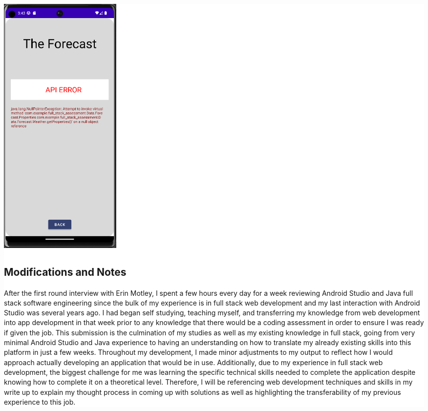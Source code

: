   <img src="https://raw.githubusercontent.com/Kodiris-Dev/Ascent_Assessment/Xavier/screenshots/Activity2Error.PNG" height = "500">
</p>
  </div>

## Modifications and Notes

After the first round interview with Erin Motley, I spent a few hours every day for a week reviewing Android Studio and Java full stack software engineering since the bulk of my experience
is in full stack web development and my last interaction with Android Studio was several years ago. I had began self studying, teaching myself, and transferring my knowledge from web development
into app development in that week prior to any knowledge that there would be a coding assessment in order to ensure I was ready if given the job. This submission is the culmination of my studies
as well as my existing knowledge in full stack, going from very minimal Android Studio and Java experience to having an understanding on how to translate my already existing skills
into this platform in just a few weeks. Throughout my development, I made minor adjustments to my output to reflect how I would approach actually developing an application that would be in use. 
Additionally, due to my experience in full stack web development, the biggest challenge for me was learning the specific technical skills needed to complete the application
despite knowing how to complete it on a theoretical level. Therefore, I will be referencing web development techniques and skills in my write up to explain my thought process in coming up with solutions
as well as highlighting the transferability of my previous experience to this job. 
